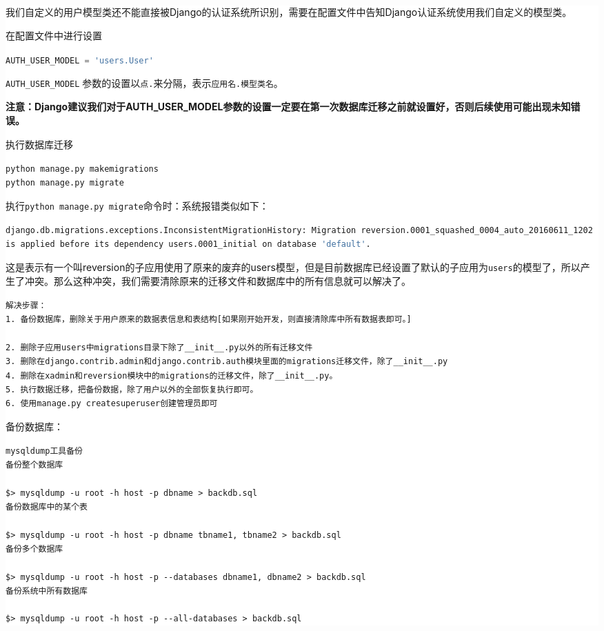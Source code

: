 我们自定义的用户模型类还不能直接被Django的认证系统所识别，需要在配置文件中告知Django认证系统使用我们自定义的模型类。

在配置文件中进行设置

```python
AUTH_USER_MODEL = 'users.User'

```

`AUTH_USER_MODEL` 参数的设置以`点.`来分隔，表示`应用名.模型类名`。

**注意：Django建议我们对于AUTH_USER_MODEL参数的设置一定要在第一次数据库迁移之前就设置好，否则后续使用可能出现未知错误。**

执行数据库迁移

```shell
python manage.py makemigrations
python manage.py migrate

```

执行`python manage.py migrate`命令时：系统报错类似如下：

```bash
django.db.migrations.exceptions.InconsistentMigrationHistory: Migration reversion.0001_squashed_0004_auto_20160611_1202 is applied before its dependency users.0001_initial on database 'default'.

```

这是表示有一个叫reversion的子应用使用了原来的废弃的users模型，但是目前数据库已经设置了默认的子应用为`users`的模型了，所以产生了冲突。那么这种冲突，我们需要清除原来的迁移文件和数据库中的所有信息就可以解决了。

```
解决步骤：
1. 备份数据库，删除关于用户原来的数据表信息和表结构[如果刚开始开发，则直接清除库中所有数据表即可。]

2. 删除子应用users中migrations目录下除了__init__.py以外的所有迁移文件
3. 删除在django.contrib.admin和django.contrib.auth模块里面的migrations迁移文件，除了__init__.py
4. 删除在xadmin和reversion模块中的migrations的迁移文件，除了__init__.py。
5. 执行数据迁移，把备份数据，除了用户以外的全部恢复执行即可。
6. 使用manage.py createsuperuser创建管理员即可

```

备份数据库：

```mysql
mysqldump工具备份
备份整个数据库

$> mysqldump -u root -h host -p dbname > backdb.sql
备份数据库中的某个表

$> mysqldump -u root -h host -p dbname tbname1, tbname2 > backdb.sql
备份多个数据库

$> mysqldump -u root -h host -p --databases dbname1, dbname2 > backdb.sql
备份系统中所有数据库

$> mysqldump -u root -h host -p --all-databases > backdb.sql
```
